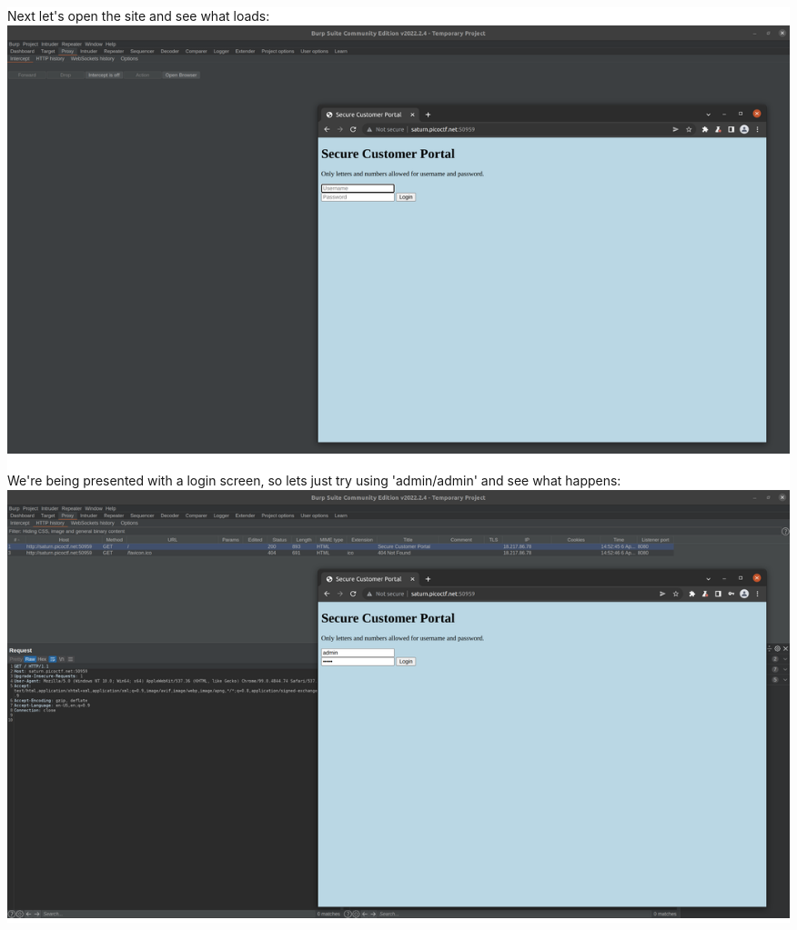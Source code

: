 
Next let's open the site and see what loads:  
<img src='./images/InitialWebpageLoad.png' width=1024>  

We're being presented with a login screen, so lets just try using 'admin/admin' and see what happens:  
<img src='./images/Loginadminadmin.png' width=1024>   
